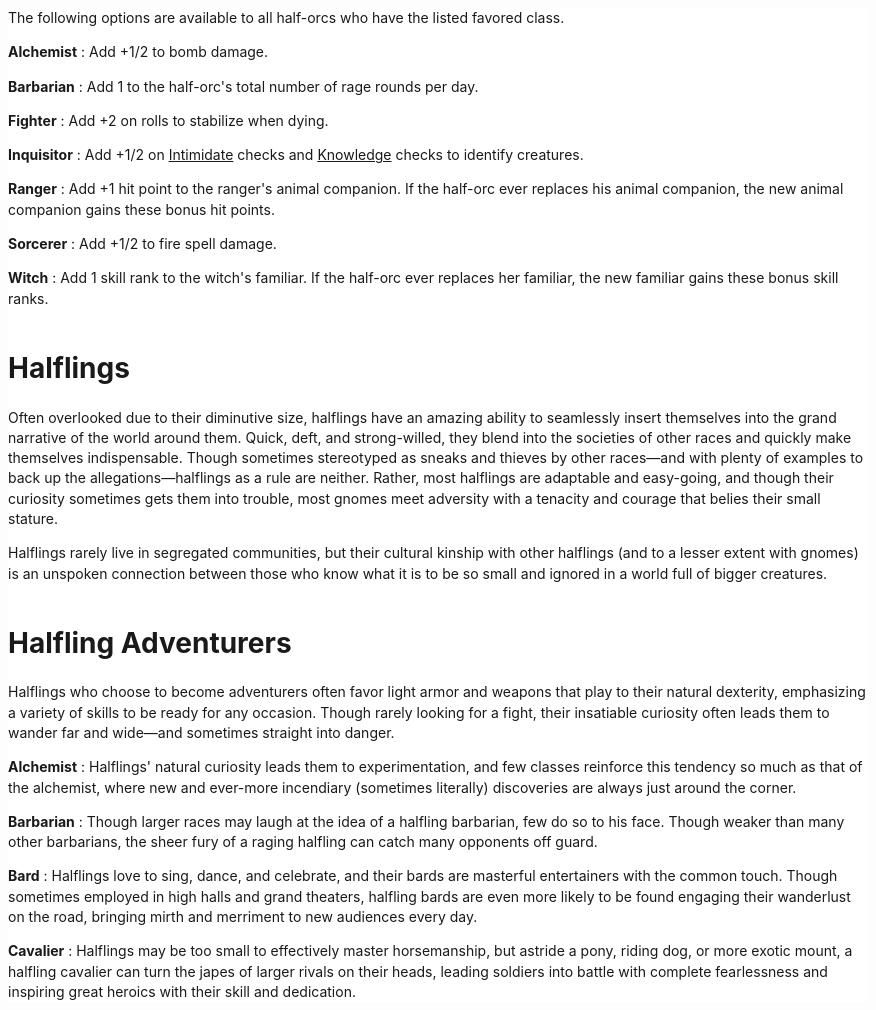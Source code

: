 The following options are available to all half-orcs who have the listed favored class.

**Alchemist** : Add +1/2 to bomb damage.

**Barbarian** : Add 1 to the half-orc's total number of rage rounds per day.

**Fighter** : Add +2 on rolls to stabilize when dying.

**Inquisitor** : Add +1/2 on [Intimidate](../skills/intimidate.html#_intimidate) checks and [Knowledge](../skills/knowledge.html#_knowledge) checks to identify creatures.

**Ranger** : Add +1 hit point to the ranger's animal companion. If the half-orc ever replaces his animal companion, the new animal companion gains these bonus hit points.

**Sorcerer** : Add +1/2 to fire spell damage.

**Witch** : Add 1 skill rank to the witch's familiar. If the half-orc ever replaces her familiar, the new familiar gains these bonus skill ranks.

# Halflings

Often overlooked due to their diminutive size, halflings have an amazing ability to seamlessly insert themselves into the grand narrative of the world around them. Quick, deft, and strong-willed, they blend into the societies of other races and quickly make themselves indispensable. Though sometimes stereotyped as sneaks and thieves by other races—and with plenty of examples to back up the allegations—halflings as a rule are neither. Rather, most halflings are adaptable and easy-going, and though their curiosity sometimes gets them into trouble, most gnomes meet adversity with a tenacity and courage that belies their small stature.

Halflings rarely live in segregated communities, but their cultural kinship with other halflings (and to a lesser extent with gnomes) is an unspoken connection between those who know what it is to be so small and ignored in a world full of bigger creatures.

# Halfling Adventurers

Halflings who choose to become adventurers often favor light armor and weapons that play to their natural dexterity, emphasizing a variety of skills to be ready for any occasion. Though rarely looking for a fight, their insatiable curiosity often leads them to wander far and wide—and sometimes straight into danger.

**Alchemist** : Halflings' natural curiosity leads them to experimentation, and few classes reinforce this tendency so much as that of the alchemist, where new and ever-more incendiary (sometimes literally) discoveries are always just around the corner.

**Barbarian** : Though larger races may laugh at the idea of a halfling barbarian, few do so to his face. Though weaker than many other barbarians, the sheer fury of a raging halfling can catch many opponents off guard.

**Bard** : Halflings love to sing, dance, and celebrate, and their bards are masterful entertainers with the common touch. Though sometimes employed in high halls and grand theaters, halfling bards are even more likely to be found engaging their wanderlust on the road, bringing mirth and merriment to new audiences every day.

**Cavalier** : Halflings may be too small to effectively master horsemanship, but astride a pony, riding dog, or more exotic mount, a halfling cavalier can turn the japes of larger rivals on their heads, leading soldiers into battle with complete fearlessness and inspiring great heroics with their skill and dedication.
